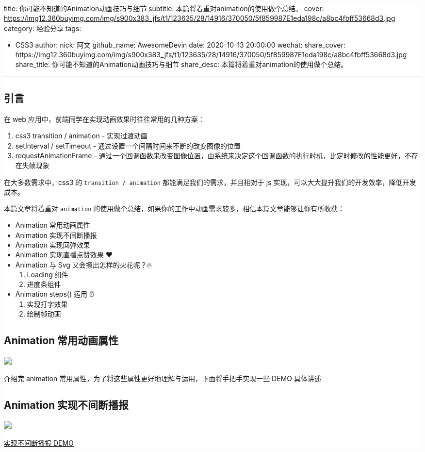 title: 你可能不知道的Animation动画技巧与细节
subtitle: 本篇将着重对animation的使用做个总结。
cover: https://img12.360buyimg.com/img/s900x383_jfs/t1/123635/28/14916/370050/5f859987E1eda198c/a8bc4fbff53668d3.jpg
category: 经验分享
tags: 
  - CSS3
author:
  nick: 阿文
  github_name: AwesomeDevin
date: 2020-10-13 20:00:00
wechat:
    share_cover: https://img12.360buyimg.com/img/s900x383_jfs/t1/123635/28/14916/370050/5f859987E1eda198c/a8bc4fbff53668d3.jpg
    share_title: 你可能不知道的Animation动画技巧与细节
    share_desc: 本篇将着重对animation的使用做个总结。
---

## 引言

在 web 应用中，前端同学在实现动画效果时往往常用的几种方案：

1. css3 transition / animation - 实现过渡动画
2. setInterval / setTimeout - 通过设置一个间隔时间来不断的改变图像的位置
3. requestAnimationFrame - 通过一个回调函数来改变图像位置，由系统来决定这个回调函数的执行时机，比定时修改的性能更好，不存在失帧现象

在大多数需求中，css3 的 `transition / animation` 都能满足我们的需求，并且相对于 js 实现，可以大大提升我们的开发效率，降低开发成本。

本篇文章将着重对 `animation` 的使用做个总结，如果你的工作中动画需求较多，相信本篇文章能够让你有所收获：

- Animation 常用动画属性
- Animation 实现不间断播报
- Animation 实现回弹效果
- Animation 实现直播点赞效果 ❤️
- Animation 与 Svg 又会擦出怎样的火花呢？🔥
  1. Loading 组件
  2. 进度条组件
- Animation steps() 运用 ⏰
  1. 实现打字效果
  2. 绘制帧动画

## Animation 常用动画属性

![](https://img11.360buyimg.com/aotucms/jfs/t1/121588/8/6695/197838/5f053056E909ff17c/028e38b3c9a12797.png)

介绍完 animation 常用属性，为了将这些属性更好地理解与运用，下面将手把手实现一些 DEMO 具体讲述

## Animation 实现不间断播报

![](https://img13.360buyimg.com/aotucms/jfs/t1/113027/9/11980/360320/5f052d44E6930347f/2be6acd09ea04d55.gif)

[实现不间断播报 DEMO ](https://codepen.io/awesomedevin/pen/wvMGEaY)
